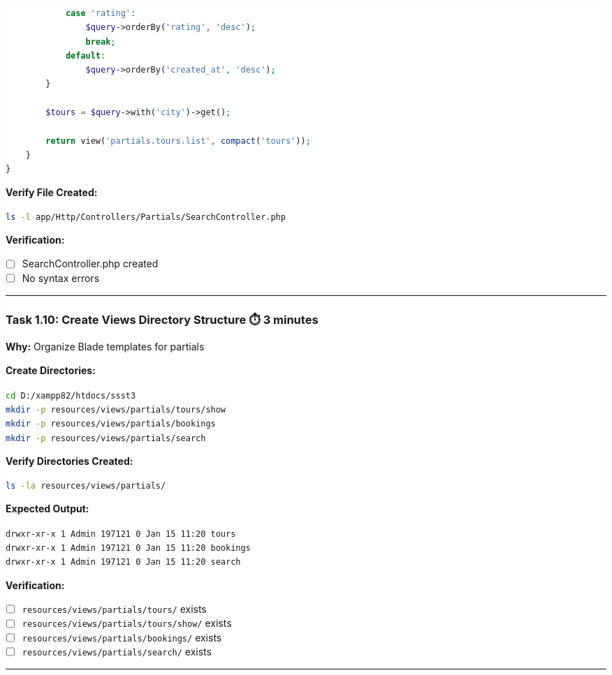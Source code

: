 ```php
            case 'rating':
                $query->orderBy('rating', 'desc');
                break;
            default:
                $query->orderBy('created_at', 'desc');
        }

        $tours = $query->with('city')->get();

        return view('partials.tours.list', compact('tours'));
    }
}
```

**Verify File Created:**
```bash
ls -l app/Http/Controllers/Partials/SearchController.php
```

**Verification:**
- [ ] SearchController.php created
- [ ] No syntax errors

---

### **Task 1.10: Create Views Directory Structure** ⏱️ 3 minutes

**Why:** Organize Blade templates for partials

**Create Directories:**
```bash
cd D:/xampp82/htdocs/ssst3
mkdir -p resources/views/partials/tours/show
mkdir -p resources/views/partials/bookings
mkdir -p resources/views/partials/search
```

**Verify Directories Created:**
```bash
ls -la resources/views/partials/
```

**Expected Output:**
```
drwxr-xr-x 1 Admin 197121 0 Jan 15 11:20 tours
drwxr-xr-x 1 Admin 197121 0 Jan 15 11:20 bookings
drwxr-xr-x 1 Admin 197121 0 Jan 15 11:20 search
```

**Verification:**
- [ ] `resources/views/partials/tours/` exists
- [ ] `resources/views/partials/tours/show/` exists
- [ ] `resources/views/partials/bookings/` exists
- [ ] `resources/views/partials/search/` exists

---